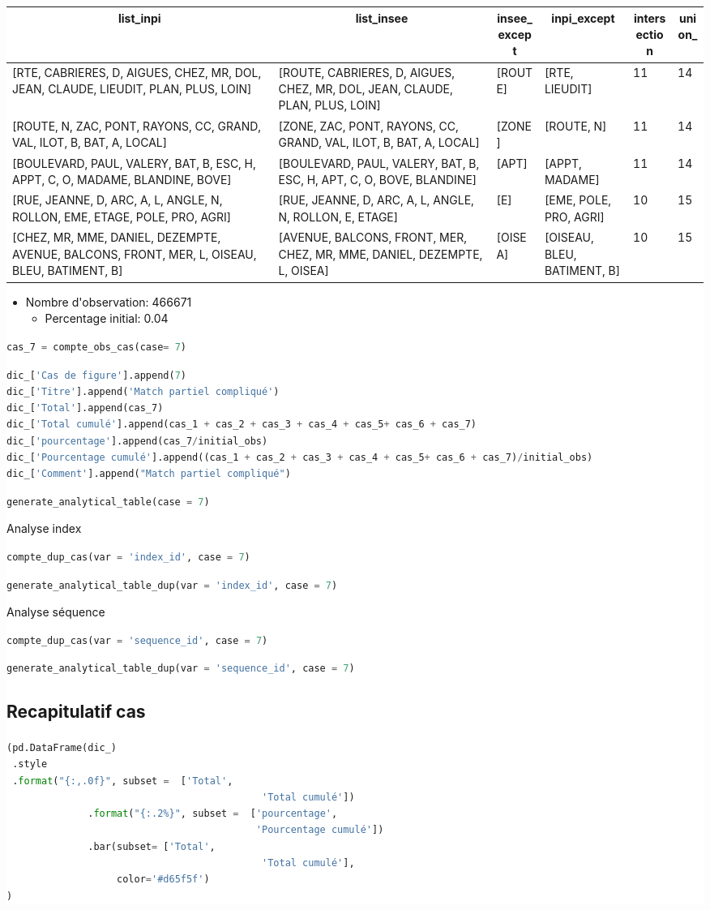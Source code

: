| list_inpi                                                                                    | list_insee                                                                   | insee_except | inpi_except                 | intersection | union_ |
|----------------------------------------------------------------------------------------------|------------------------------------------------------------------------------|--------------|-----------------------------|--------------|--------|
| [RTE, CABRIERES, D, AIGUES, CHEZ, MR, DOL, JEAN, CLAUDE, LIEUDIT, PLAN, PLUS, LOIN]          | [ROUTE, CABRIERES, D, AIGUES, CHEZ, MR, DOL, JEAN, CLAUDE, PLAN, PLUS, LOIN] | [ROUTE]      | [RTE, LIEUDIT]              | 11           | 14     |
| [ROUTE, N, ZAC, PONT, RAYONS, CC, GRAND, VAL, ILOT, B, BAT, A, LOCAL]                        | [ZONE, ZAC, PONT, RAYONS, CC, GRAND, VAL, ILOT, B, BAT, A, LOCAL]            | [ZONE]       | [ROUTE, N]                  | 11           | 14     |
| [BOULEVARD, PAUL, VALERY, BAT, B, ESC, H, APPT, C, O, MADAME, BLANDINE, BOVE]                | [BOULEVARD, PAUL, VALERY, BAT, B, ESC, H, APT, C, O, BOVE, BLANDINE]         | [APT]        | [APPT, MADAME]              | 11           | 14     |
| [RUE, JEANNE, D, ARC, A, L, ANGLE, N, ROLLON, EME, ETAGE, POLE, PRO, AGRI]                   | [RUE, JEANNE, D, ARC, A, L, ANGLE, N, ROLLON, E, ETAGE]                      | [E]          | [EME, POLE, PRO, AGRI]      | 10           | 15     |
| [CHEZ, MR, MME, DANIEL, DEZEMPTE, AVENUE, BALCONS, FRONT, MER, L, OISEAU, BLEU, BATIMENT, B] | [AVENUE, BALCONS, FRONT, MER, CHEZ, MR, MME, DANIEL, DEZEMPTE, L, OISEA]     | [OISEA]      | [OISEAU, BLEU, BATIMENT, B] | 10           | 15     |

- Nombre d'observation: 466671
    - Percentage initial: 0.04

```python
cas_7 = compte_obs_cas(case= 7)
```

```python
dic_['Cas de figure'].append(7)
dic_['Titre'].append('Match partiel compliqué')
dic_['Total'].append(cas_7)
dic_['Total cumulé'].append(cas_1 + cas_2 + cas_3 + cas_4 + cas_5+ cas_6 + cas_7)
dic_['pourcentage'].append(cas_7/initial_obs)
dic_['Pourcentage cumulé'].append((cas_1 + cas_2 + cas_3 + cas_4 + cas_5+ cas_6 + cas_7)/initial_obs)
dic_['Comment'].append("Match partiel compliqué")
```

```python
generate_analytical_table(case = 7)
```

Analyse index

```python
compte_dup_cas(var = 'index_id', case = 7)
```

```python
generate_analytical_table_dup(var = 'index_id', case = 7)
```

Analyse séquence

```python
compte_dup_cas(var = 'sequence_id', case = 7)
```

```python
generate_analytical_table_dup(var = 'sequence_id', case = 7)
```

## Recapitulatif cas

```python
(pd.DataFrame(dic_)
 .style
 .format("{:,.0f}", subset =  ['Total',
                                            'Total cumulé'])
              .format("{:.2%}", subset =  ['pourcentage',
                                           'Pourcentage cumulé'])
              .bar(subset= ['Total',
                                            'Total cumulé'],
                   color='#d65f5f')
)
```
